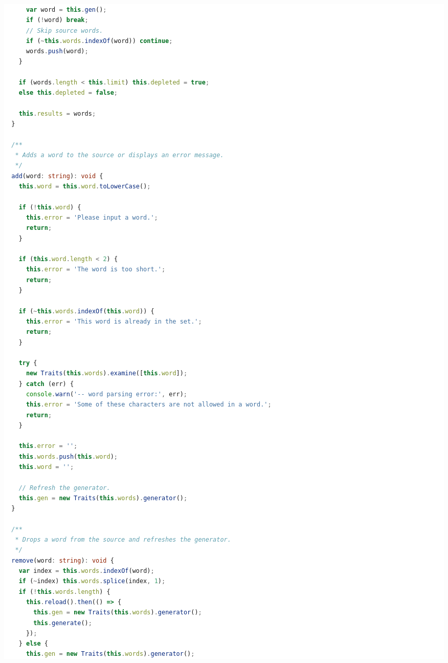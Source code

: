 ```typescript
      var word = this.gen();
      if (!word) break;
      // Skip source words.
      if (~this.words.indexOf(word)) continue;
      words.push(word);
    }

    if (words.length < this.limit) this.depleted = true;
    else this.depleted = false;

    this.results = words;
  }

  /**
   * Adds a word to the source or displays an error message.
   */
  add(word: string): void {
    this.word = this.word.toLowerCase();

    if (!this.word) {
      this.error = 'Please input a word.';
      return;
    }

    if (this.word.length < 2) {
      this.error = 'The word is too short.';
      return;
    }

    if (~this.words.indexOf(this.word)) {
      this.error = 'This word is already in the set.';
      return;
    }

    try {
      new Traits(this.words).examine([this.word]);
    } catch (err) {
      console.warn('-- word parsing error:', err);
      this.error = 'Some of these characters are not allowed in a word.';
      return;
    }

    this.error = '';
    this.words.push(this.word);
    this.word = '';

    // Refresh the generator.
    this.gen = new Traits(this.words).generator();
  }

  /**
   * Drops a word from the source and refreshes the generator.
   */
  remove(word: string): void {
    var index = this.words.indexOf(word);
    if (~index) this.words.splice(index, 1);
    if (!this.words.length) {
      this.reload().then(() => {
        this.gen = new Traits(this.words).generator();
        this.generate();
      });
    } else {
      this.gen = new Traits(this.words).generator();
```

  [key: string]: string;
[key: string]: string;